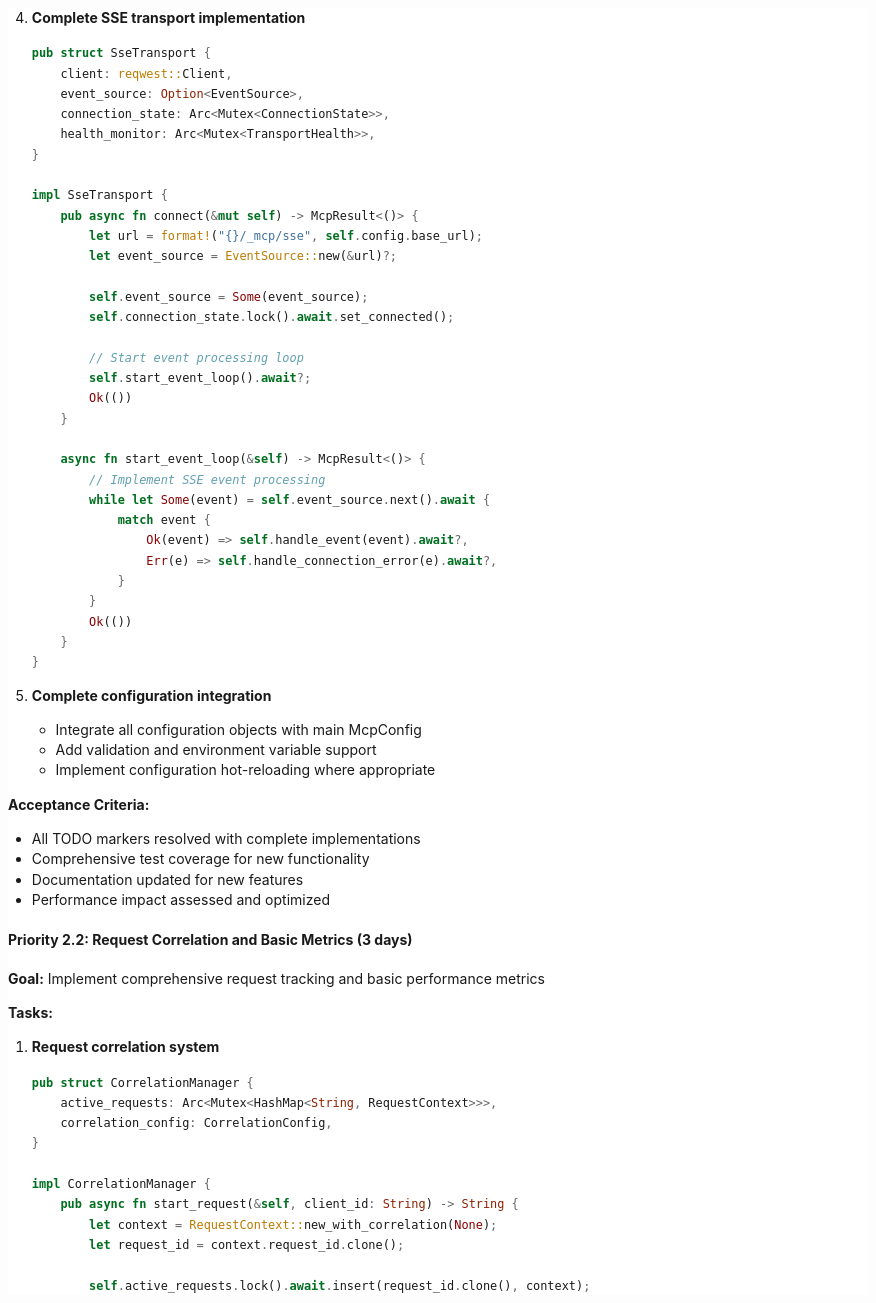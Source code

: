 4. **Complete SSE transport implementation**
   ```rust
   pub struct SseTransport {
       client: reqwest::Client,
       event_source: Option<EventSource>,
       connection_state: Arc<Mutex<ConnectionState>>,
       health_monitor: Arc<Mutex<TransportHealth>>,
   }
   
   impl SseTransport {
       pub async fn connect(&mut self) -> McpResult<()> {
           let url = format!("{}/_mcp/sse", self.config.base_url);
           let event_source = EventSource::new(&url)?;
           
           self.event_source = Some(event_source);
           self.connection_state.lock().await.set_connected();
           
           // Start event processing loop
           self.start_event_loop().await?;
           Ok(())
       }
       
       async fn start_event_loop(&self) -> McpResult<()> {
           // Implement SSE event processing
           while let Some(event) = self.event_source.next().await {
               match event {
                   Ok(event) => self.handle_event(event).await?,
                   Err(e) => self.handle_connection_error(e).await?,
               }
           }
           Ok(())
       }
   }
   ```

5. **Complete configuration integration**
   - Integrate all configuration objects with main McpConfig
   - Add validation and environment variable support
   - Implement configuration hot-reloading where appropriate

**Acceptance Criteria:**
- All TODO markers resolved with complete implementations
- Comprehensive test coverage for new functionality
- Documentation updated for new features
- Performance impact assessed and optimized

#### Priority 2.2: Request Correlation and Basic Metrics (3 days)

**Goal:** Implement comprehensive request tracking and basic performance metrics

**Tasks:**

1. **Request correlation system**
   ```rust
   pub struct CorrelationManager {
       active_requests: Arc<Mutex<HashMap<String, RequestContext>>>,
       correlation_config: CorrelationConfig,
   }
   
   impl CorrelationManager {
       pub async fn start_request(&self, client_id: String) -> String {
           let context = RequestContext::new_with_correlation(None);
           let request_id = context.request_id.clone();
           
           self.active_requests.lock().await.insert(request_id.clone(), context);
   ```